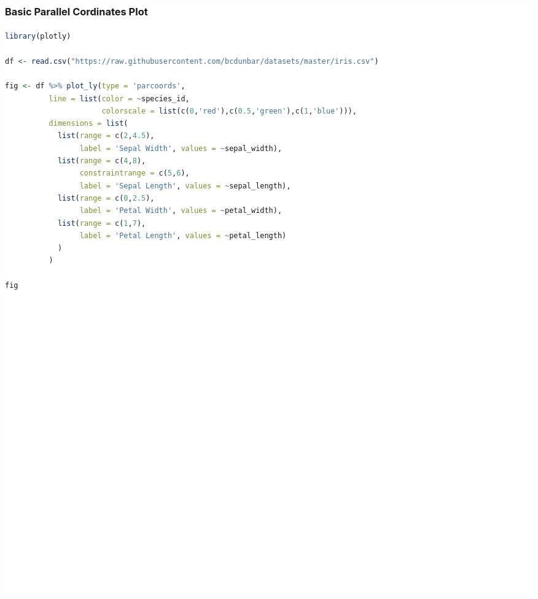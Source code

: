 
### Basic Parallel Cordinates Plot


```r
library(plotly)

df <- read.csv("https://raw.githubusercontent.com/bcdunbar/datasets/master/iris.csv")

fig <- df %>% plot_ly(type = 'parcoords',
          line = list(color = ~species_id,
                      colorscale = list(c(0,'red'),c(0.5,'green'),c(1,'blue'))),
          dimensions = list(
            list(range = c(2,4.5),
                 label = 'Sepal Width', values = ~sepal_width),
            list(range = c(4,8),
                 constraintrange = c(5,6),
                 label = 'Sepal Length', values = ~sepal_length),
            list(range = c(0,2.5),
                 label = 'Petal Width', values = ~petal_width),
            list(range = c(1,7),
                 label = 'Petal Length', values = ~petal_length)
            )
          )

fig
```

<div id="htmlwidget-b9d2390566d6e6cd6203" style="width:672px;height:480px;" class="plotly html-widget"></div>